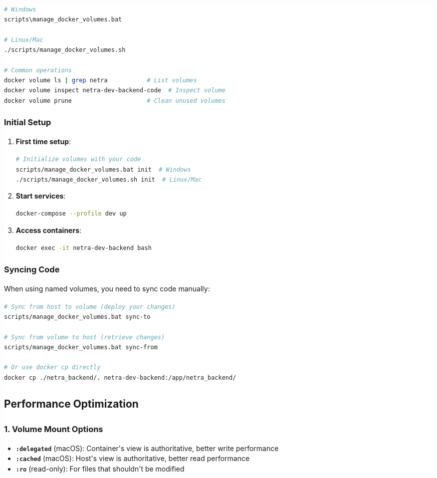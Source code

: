 ```bash
# Windows
scripts\manage_docker_volumes.bat

# Linux/Mac
./scripts/manage_docker_volumes.sh

# Common operations
docker volume ls | grep netra           # List volumes
docker volume inspect netra-dev-backend-code  # Inspect volume
docker volume prune                     # Clean unused volumes
```

### Initial Setup

1. **First time setup**:
   ```bash
   # Initialize volumes with your code
   scripts/manage_docker_volumes.bat init  # Windows
   ./scripts/manage_docker_volumes.sh init  # Linux/Mac
   ```

2. **Start services**:
   ```bash
   docker-compose --profile dev up
   ```

3. **Access containers**:
   ```bash
   docker exec -it netra-dev-backend bash
   ```

### Syncing Code

When using named volumes, you need to sync code manually:

```bash
# Sync from host to volume (deploy your changes)
scripts/manage_docker_volumes.bat sync-to

# Sync from volume to host (retrieve changes)
scripts/manage_docker_volumes.bat sync-from

# Or use docker cp directly
docker cp ./netra_backend/. netra-dev-backend:/app/netra_backend/
```

## Performance Optimization

### 1. Volume Mount Options

- **`:delegated`** (macOS): Container's view is authoritative, better write performance
- **`:cached`** (macOS): Host's view is authoritative, better read performance
- **`:ro`** (read-only): For files that shouldn't be modified
